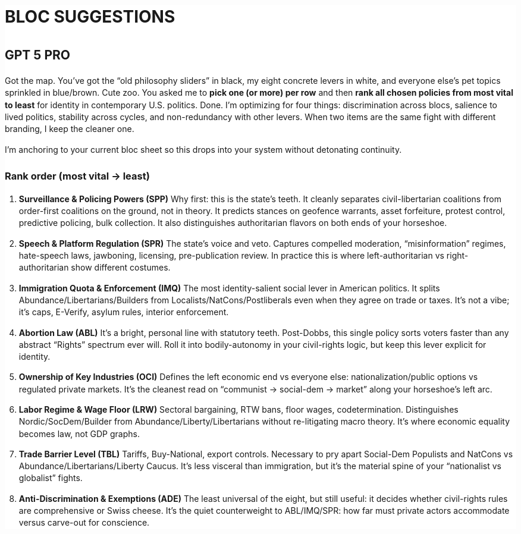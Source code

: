 # BLOC SUGGESTIONS

## GPT 5 PRO

Got the map. You’ve got the “old philosophy sliders” in black, my eight concrete levers in white, and everyone else’s pet topics sprinkled in blue/brown. Cute zoo. You asked me to **pick one (or more) per row** and then **rank all chosen policies from most vital to least** for identity in contemporary U.S. politics. Done. I’m optimizing for four things: discrimination across blocs, salience to lived politics, stability across cycles, and non-redundancy with other levers. When two items are the same fight with different branding, I keep the cleaner one.

I’m anchoring to your current bloc sheet so this drops into your system without detonating continuity. 

### Rank order (most vital → least)

1. **Surveillance & Policing Powers (SPP)**
   Why first: this is the state’s teeth. It cleanly separates civil-libertarian coalitions from order-first coalitions on the ground, not in theory. It predicts stances on geofence warrants, asset forfeiture, protest control, predictive policing, bulk collection. It also distinguishes authoritarian flavors on both ends of your horseshoe.

2. **Speech & Platform Regulation (SPR)**
   The state’s voice and veto. Captures compelled moderation, “misinformation” regimes, hate-speech laws, jawboning, licensing, pre-publication review. In practice this is where left-authoritarian vs right-authoritarian show different costumes.

3. **Immigration Quota & Enforcement (IMQ)**
   The most identity-salient social lever in American politics. It splits Abundance/Libertarians/Builders from Localists/NatCons/Postliberals even when they agree on trade or taxes. It’s not a vibe; it’s caps, E-Verify, asylum rules, interior enforcement.

4. **Abortion Law (ABL)**
   It’s a bright, personal line with statutory teeth. Post-Dobbs, this single policy sorts voters faster than any abstract “Rights” spectrum ever will. Roll it into bodily-autonomy in your civil-rights logic, but keep this lever explicit for identity.

5. **Ownership of Key Industries (OCI)**
   Defines the left economic end vs everyone else: nationalization/public options vs regulated private markets. It’s the cleanest read on “communist → social-dem → market” along your horseshoe’s left arc.

6. **Labor Regime & Wage Floor (LRW)**
   Sectoral bargaining, RTW bans, floor wages, codetermination. Distinguishes Nordic/SocDem/Builder from Abundance/Liberty/Libertarians without re-litigating macro theory. It’s where economic equality becomes law, not GDP graphs.

7. **Trade Barrier Level (TBL)**
   Tariffs, Buy-National, export controls. Necessary to pry apart Social-Dem Populists and NatCons vs Abundance/Libertarians/Liberty Caucus. It’s less visceral than immigration, but it’s the material spine of your “nationalist vs globalist” fights.

8. **Anti-Discrimination & Exemptions (ADE)**
   The least universal of the eight, but still useful: it decides whether civil-rights rules are comprehensive or Swiss cheese. It’s the quiet counterweight to ABL/IMQ/SPR: how far must private actors accommodate versus carve-out for conscience.
